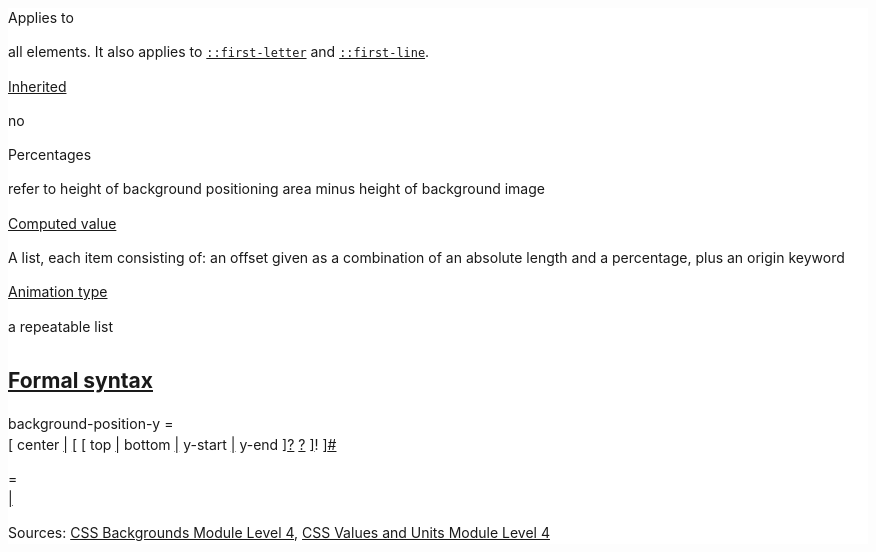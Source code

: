 Applies to

all elements. It also applies to [`::first-letter`](/en-US/docs/Web/CSS/::first-letter) and [`::first-line`](/en-US/docs/Web/CSS/::first-line).

[Inherited](/en-US/docs/Web/CSS/CSS_cascade/Inheritance)

no

Percentages

refer to height of background positioning area minus height of background image

[Computed value](/en-US/docs/Web/CSS/CSS_cascade/Value_processing#computed_value)

A list, each item consisting of: an offset given as a combination of an absolute length and a percentage, plus an origin keyword

[Animation type](/en-US/docs/Web/CSS/CSS_animated_properties)

a repeatable list

[Formal syntax](#formal_syntax)
-------------------------------

background-position-y =   
  [\[](/en-US/docs/Web/CSS/CSS_Values_and_Units/Value_definition_syntax#brackets "Brackets: enclose several entities, combinators, and multipliers to transform them as a single component") center [|](/en-US/docs/Web/CSS/CSS_Values_and_Units/Value_definition_syntax#single_bar "Single bar: exactly one of the entities must be present") [\[](/en-US/docs/Web/CSS/CSS_Values_and_Units/Value_definition_syntax#brackets "Brackets: enclose several entities, combinators, and multipliers to transform them as a single component") [\[](/en-US/docs/Web/CSS/CSS_Values_and_Units/Value_definition_syntax#brackets "Brackets: enclose several entities, combinators, and multipliers to transform them as a single component") top [|](/en-US/docs/Web/CSS/CSS_Values_and_Units/Value_definition_syntax#single_bar "Single bar: exactly one of the entities must be present") bottom [|](/en-US/docs/Web/CSS/CSS_Values_and_Units/Value_definition_syntax#single_bar "Single bar: exactly one of the entities must be present") y-start [|](/en-US/docs/Web/CSS/CSS_Values_and_Units/Value_definition_syntax#single_bar "Single bar: exactly one of the entities must be present") y-end [\]](/en-US/docs/Web/CSS/CSS_Values_and_Units/Value_definition_syntax#brackets "Brackets: enclose several entities, combinators, and multipliers to transform them as a single component")[?](/en-US/docs/Web/CSS/CSS_Values_and_Units/Value_definition_syntax#question_mark "Question mark: the entity is optional") <length-percentage>[?](/en-US/docs/Web/CSS/CSS_Values_and_Units/Value_definition_syntax#question_mark "Question mark: the entity is optional") [\]](/en-US/docs/Web/CSS/CSS_Values_and_Units/Value_definition_syntax#brackets "Brackets: enclose several entities, combinators, and multipliers to transform them as a single component")! [\]](/en-US/docs/Web/CSS/CSS_Values_and_Units/Value_definition_syntax#brackets "Brackets: enclose several entities, combinators, and multipliers to transform them as a single component")[#](/en-US/docs/Web/CSS/CSS_Values_and_Units/Value_definition_syntax#hash_mark "Hash mark: the entity is repeated one or several times, each occurrence separated by a comma")    
  
<length-percentage> =   
  [<length>](/en-US/docs/Web/CSS/length)      [|](/en-US/docs/Web/CSS/CSS_Values_and_Units/Value_definition_syntax#single_bar "Single bar: exactly one of the entities must be present")  
  [<percentage>](/en-US/docs/Web/CSS/percentage)    

Sources: [CSS Backgrounds Module Level 4](https://drafts.csswg.org/css-backgrounds-4/), [CSS Values and Units Module Level 4](https://drafts.csswg.org/css-values-4/)
